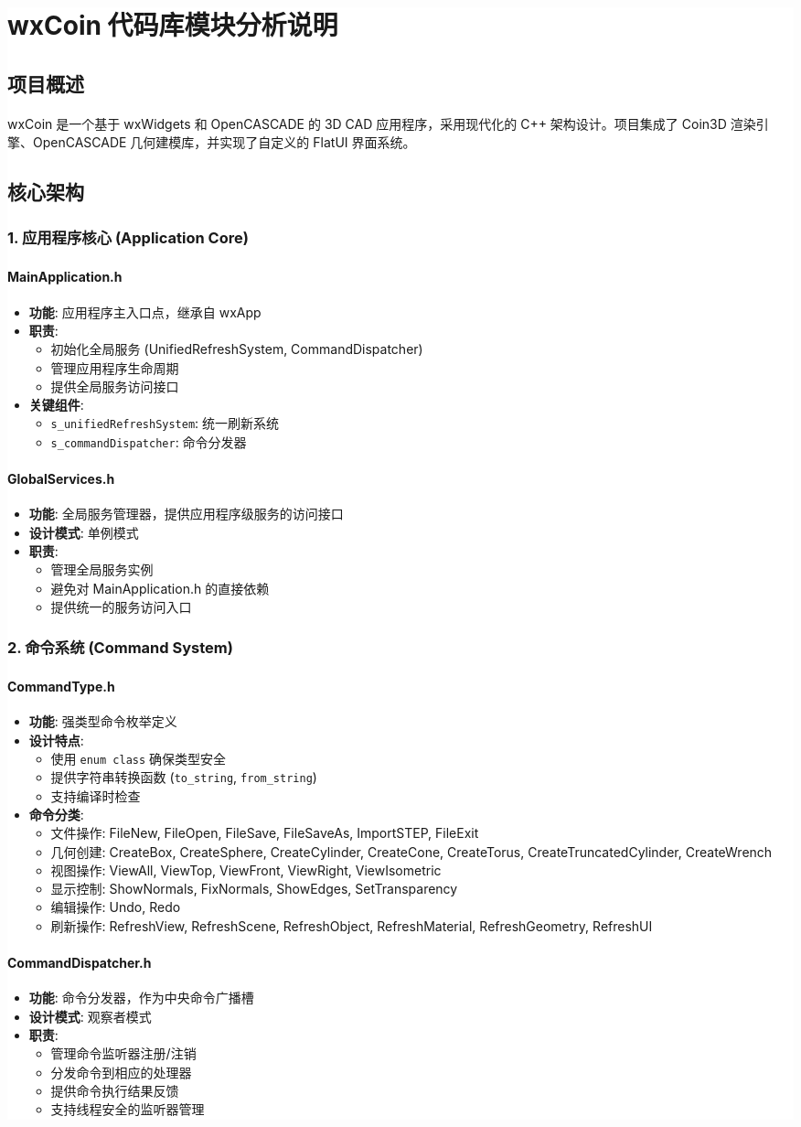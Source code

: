 # wxCoin 代码库模块分析说明

## 项目概述

wxCoin 是一个基于 wxWidgets 和 OpenCASCADE 的 3D CAD 应用程序，采用现代化的 C++ 架构设计。项目集成了 Coin3D 渲染引擎、OpenCASCADE 几何建模库，并实现了自定义的 FlatUI 界面系统。

## 核心架构

### 1. 应用程序核心 (Application Core)

#### MainApplication.h
- **功能**: 应用程序主入口点，继承自 wxApp
- **职责**: 
  - 初始化全局服务 (UnifiedRefreshSystem, CommandDispatcher)
  - 管理应用程序生命周期
  - 提供全局服务访问接口
- **关键组件**:
  - `s_unifiedRefreshSystem`: 统一刷新系统
  - `s_commandDispatcher`: 命令分发器

#### GlobalServices.h
- **功能**: 全局服务管理器，提供应用程序级服务的访问接口
- **设计模式**: 单例模式
- **职责**:
  - 管理全局服务实例
  - 避免对 MainApplication.h 的直接依赖
  - 提供统一的服务访问入口

### 2. 命令系统 (Command System)

#### CommandType.h
- **功能**: 强类型命令枚举定义
- **设计特点**:
  - 使用 `enum class` 确保类型安全
  - 提供字符串转换函数 (`to_string`, `from_string`)
  - 支持编译时检查
- **命令分类**:
  - 文件操作: FileNew, FileOpen, FileSave, FileSaveAs, ImportSTEP, FileExit
  - 几何创建: CreateBox, CreateSphere, CreateCylinder, CreateCone, CreateTorus, CreateTruncatedCylinder, CreateWrench
  - 视图操作: ViewAll, ViewTop, ViewFront, ViewRight, ViewIsometric
  - 显示控制: ShowNormals, FixNormals, ShowEdges, SetTransparency
  - 编辑操作: Undo, Redo
  - 刷新操作: RefreshView, RefreshScene, RefreshObject, RefreshMaterial, RefreshGeometry, RefreshUI

#### CommandDispatcher.h
- **功能**: 命令分发器，作为中央命令广播槽
- **设计模式**: 观察者模式
- **职责**:
  - 管理命令监听器注册/注销
  - 分发命令到相应的处理器
  - 提供命令执行结果反馈
  - 支持线程安全的监听器管理
